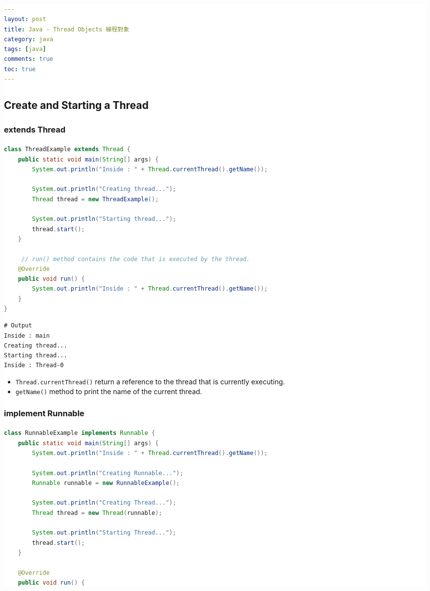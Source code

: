 ```yaml
---
layout: post
title: Java - Thread Objects 線程對象
category: java
tags: [java]
comments: true
toc: true
---
```


## Create and Starting a Thread

### extends Thread

```java
class ThreadExample extends Thread {
    public static void main(String[] args) {
        System.out.println("Inside : " + Thread.currentThread().getName());

        System.out.println("Creating thread...");
        Thread thread = new ThreadExample();

        System.out.println("Starting thread...");
        thread.start();
    }

     // run() method contains the code that is executed by the thread.
    @Override
    public void run() {
        System.out.println("Inside : " + Thread.currentThread().getName());
    }    
}
```

```
# Output
Inside : main
Creating thread...
Starting thread...
Inside : Thread-0
```

- `Thread.currentThread()` return a reference to the thread that is currently executing.
- `getName()` method to print the name of the current thread.

### implement Runnable

```java
class RunnableExample implements Runnable {
    public static void main(String[] args) {
        System.out.println("Inside : " + Thread.currentThread().getName());

        System.out.println("Creating Runnable...");
        Runnable runnable = new RunnableExample();

        System.out.println("Creating Thread...");
        Thread thread = new Thread(runnable);

        System.out.println("Starting Thread...");
        thread.start();
    }

    @Override
    public void run() {
```